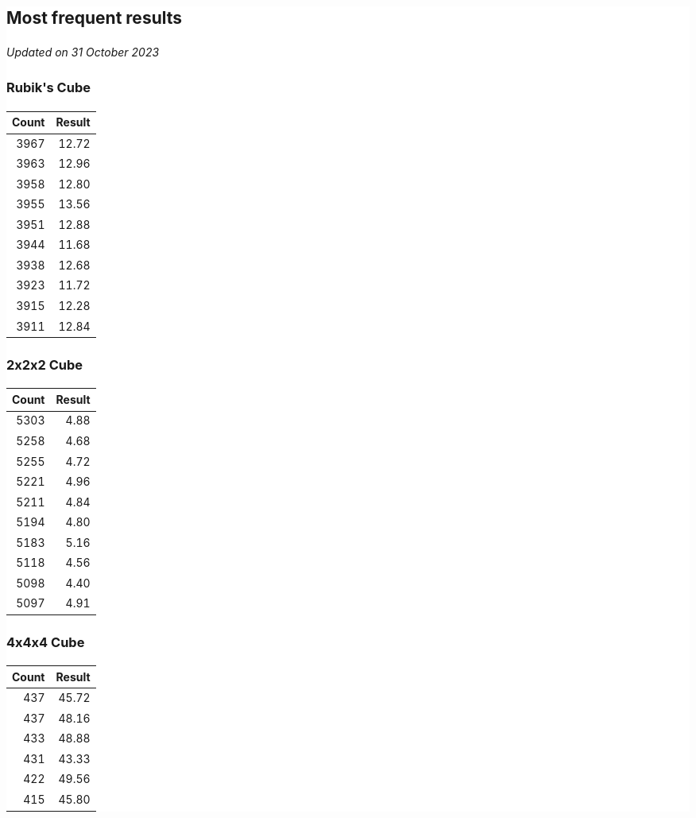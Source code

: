 ## Most frequent results

*Updated on 31 October 2023*


### Rubik's Cube

| Count | Result |
| ---: | ---: |
| 3967 | 12.72 |
| 3963 | 12.96 |
| 3958 | 12.80 |
| 3955 | 13.56 |
| 3951 | 12.88 |
| 3944 | 11.68 |
| 3938 | 12.68 |
| 3923 | 11.72 |
| 3915 | 12.28 |
| 3911 | 12.84 |

### 2x2x2 Cube

| Count | Result |
| ---: | ---: |
| 5303 | 4.88 |
| 5258 | 4.68 |
| 5255 | 4.72 |
| 5221 | 4.96 |
| 5211 | 4.84 |
| 5194 | 4.80 |
| 5183 | 5.16 |
| 5118 | 4.56 |
| 5098 | 4.40 |
| 5097 | 4.91 |

### 4x4x4 Cube

| Count | Result |
| ---: | ---: |
| 437 | 45.72 |
| 437 | 48.16 |
| 433 | 48.88 |
| 431 | 43.33 |
| 422 | 49.56 |
| 415 | 45.80 |